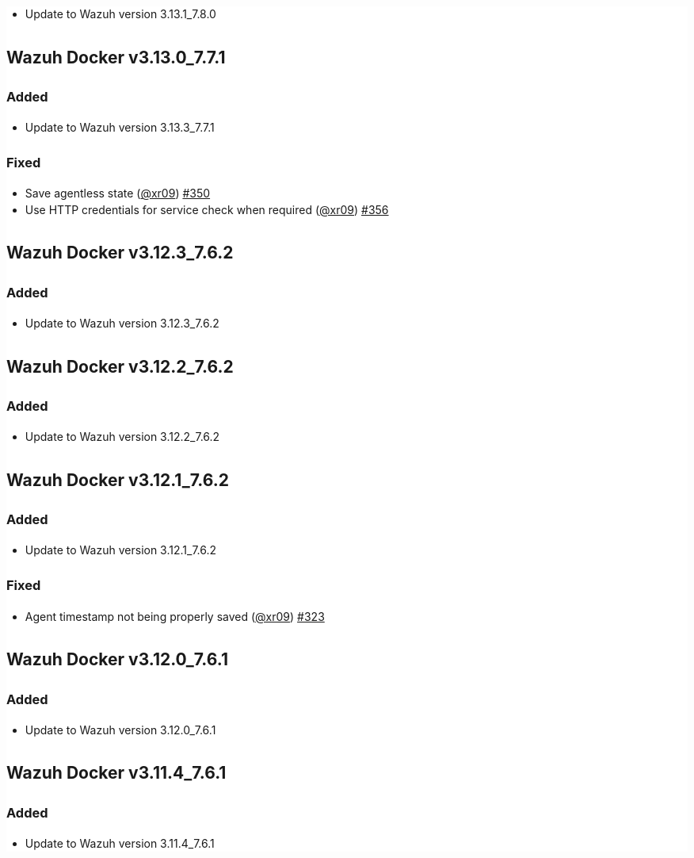 -   Update to Wazuh version 3.13.1_7.8.0

## Wazuh Docker v3.13.0_7.7.1

### Added

-   Update to Wazuh version 3.13.3_7.7.1

### Fixed

-   Save agentless state ([@xr09](https://github.com/xr09)) [#350](https://github.com/wazuh/wazuh-docker/pull/350)
-   Use HTTP credentials for service check when required ([@xr09](https://github.com/xr09)) [#356](https://github.com/wazuh/wazuh-docker/pull/356)

## Wazuh Docker v3.12.3_7.6.2

### Added

-   Update to Wazuh version 3.12.3_7.6.2

## Wazuh Docker v3.12.2_7.6.2

### Added

-   Update to Wazuh version 3.12.2_7.6.2

## Wazuh Docker v3.12.1_7.6.2

### Added

-   Update to Wazuh version 3.12.1_7.6.2

### Fixed

-   Agent timestamp not being properly saved ([@xr09](https://github.com/xr09)) [#323](https://github.com/wazuh/wazuh-docker/pull/323)

## Wazuh Docker v3.12.0_7.6.1

### Added

-   Update to Wazuh version 3.12.0_7.6.1

## Wazuh Docker v3.11.4_7.6.1

### Added

-   Update to Wazuh version 3.11.4_7.6.1
